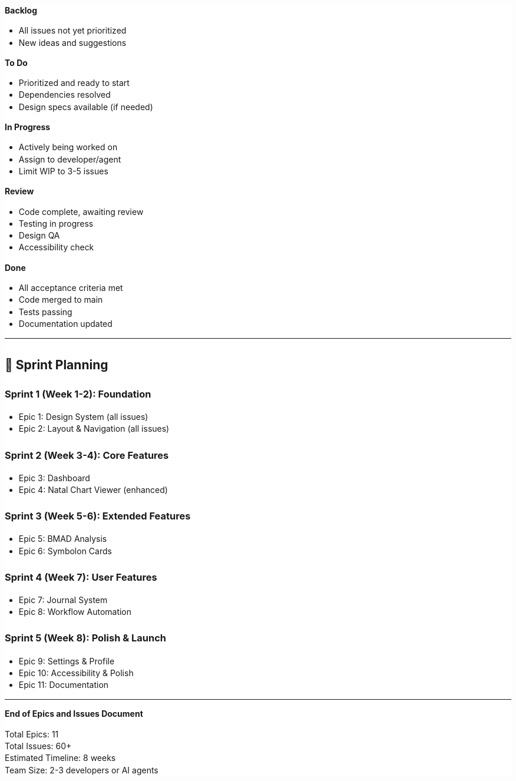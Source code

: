 **Backlog**
- All issues not yet prioritized
- New ideas and suggestions

**To Do**
- Prioritized and ready to start
- Dependencies resolved
- Design specs available (if needed)

**In Progress**
- Actively being worked on
- Assign to developer/agent
- Limit WIP to 3-5 issues

**Review**
- Code complete, awaiting review
- Testing in progress
- Design QA
- Accessibility check

**Done**
- All acceptance criteria met
- Code merged to main
- Tests passing
- Documentation updated

---

## 🎯 Sprint Planning

### Sprint 1 (Week 1-2): Foundation
- Epic 1: Design System (all issues)
- Epic 2: Layout & Navigation (all issues)

### Sprint 2 (Week 3-4): Core Features
- Epic 3: Dashboard
- Epic 4: Natal Chart Viewer (enhanced)

### Sprint 3 (Week 5-6): Extended Features
- Epic 5: BMAD Analysis
- Epic 6: Symbolon Cards

### Sprint 4 (Week 7): User Features
- Epic 7: Journal System
- Epic 8: Workflow Automation

### Sprint 5 (Week 8): Polish & Launch
- Epic 9: Settings & Profile
- Epic 10: Accessibility & Polish
- Epic 11: Documentation

---

**End of Epics and Issues Document**

Total Epics: 11  
Total Issues: 60+  
Estimated Timeline: 8 weeks  
Team Size: 2-3 developers or AI agents
